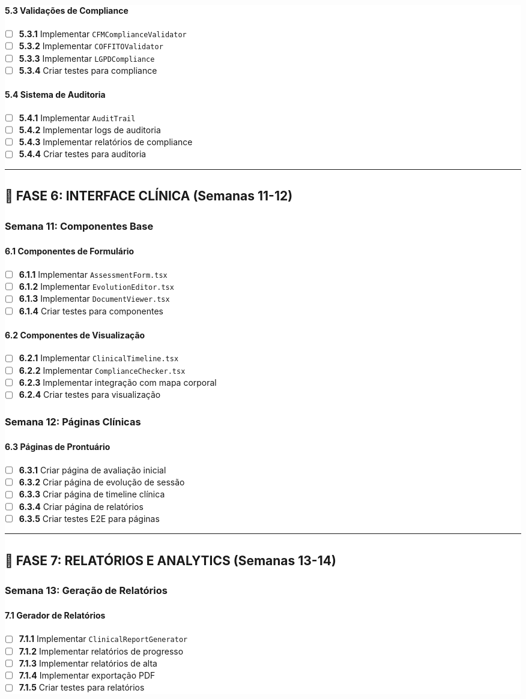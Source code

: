 #### **5.3 Validações de Compliance**
- [ ] **5.3.1** Implementar `CFMComplianceValidator`
- [ ] **5.3.2** Implementar `COFFITOValidator`
- [ ] **5.3.3** Implementar `LGPDCompliance`
- [ ] **5.3.4** Criar testes para compliance

#### **5.4 Sistema de Auditoria**
- [ ] **5.4.1** Implementar `AuditTrail`
- [ ] **5.4.2** Implementar logs de auditoria
- [ ] **5.4.3** Implementar relatórios de compliance
- [ ] **5.4.4** Criar testes para auditoria

---

## 📅 **FASE 6: INTERFACE CLÍNICA (Semanas 11-12)**

### **Semana 11: Componentes Base**

#### **6.1 Componentes de Formulário**
- [ ] **6.1.1** Implementar `AssessmentForm.tsx`
- [ ] **6.1.2** Implementar `EvolutionEditor.tsx`
- [ ] **6.1.3** Implementar `DocumentViewer.tsx`
- [ ] **6.1.4** Criar testes para componentes

#### **6.2 Componentes de Visualização**
- [ ] **6.2.1** Implementar `ClinicalTimeline.tsx`
- [ ] **6.2.2** Implementar `ComplianceChecker.tsx`
- [ ] **6.2.3** Implementar integração com mapa corporal
- [ ] **6.2.4** Criar testes para visualização

### **Semana 12: Páginas Clínicas**

#### **6.3 Páginas de Prontuário**
- [ ] **6.3.1** Criar página de avaliação inicial
- [ ] **6.3.2** Criar página de evolução de sessão
- [ ] **6.3.3** Criar página de timeline clínica
- [ ] **6.3.4** Criar página de relatórios
- [ ] **6.3.5** Criar testes E2E para páginas

---

## 📅 **FASE 7: RELATÓRIOS E ANALYTICS (Semanas 13-14)**

### **Semana 13: Geração de Relatórios**

#### **7.1 Gerador de Relatórios**
- [ ] **7.1.1** Implementar `ClinicalReportGenerator`
- [ ] **7.1.2** Implementar relatórios de progresso
- [ ] **7.1.3** Implementar relatórios de alta
- [ ] **7.1.4** Implementar exportação PDF
- [ ] **7.1.5** Criar testes para relatórios
